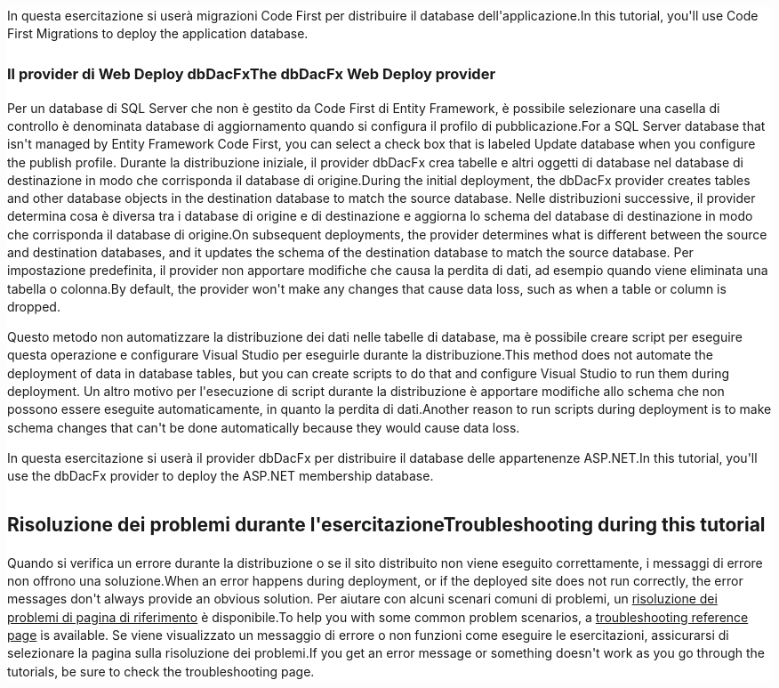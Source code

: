 <span data-ttu-id="6c689-176">In questa esercitazione si userà migrazioni Code First per distribuire il database dell'applicazione.</span><span class="sxs-lookup"><span data-stu-id="6c689-176">In this tutorial, you'll use Code First Migrations to deploy the application database.</span></span>

### <a name="the-dbdacfx-web-deploy-provider"></a><span data-ttu-id="6c689-177">Il provider di Web Deploy dbDacFx</span><span class="sxs-lookup"><span data-stu-id="6c689-177">The dbDacFx Web Deploy provider</span></span>

<span data-ttu-id="6c689-178">Per un database di SQL Server che non è gestito da Code First di Entity Framework, è possibile selezionare una casella di controllo è denominata database di aggiornamento quando si configura il profilo di pubblicazione.</span><span class="sxs-lookup"><span data-stu-id="6c689-178">For a SQL Server database that isn't managed by Entity Framework Code First, you can select a check box that is labeled Update database when you configure the publish profile.</span></span> <span data-ttu-id="6c689-179">Durante la distribuzione iniziale, il provider dbDacFx crea tabelle e altri oggetti di database nel database di destinazione in modo che corrisponda il database di origine.</span><span class="sxs-lookup"><span data-stu-id="6c689-179">During the initial deployment, the dbDacFx provider creates tables and other database objects in the destination database to match the source database.</span></span> <span data-ttu-id="6c689-180">Nelle distribuzioni successive, il provider determina cosa è diversa tra i database di origine e di destinazione e aggiorna lo schema del database di destinazione in modo che corrisponda il database di origine.</span><span class="sxs-lookup"><span data-stu-id="6c689-180">On subsequent deployments, the provider determines what is different between the source and destination databases, and it updates the schema of the destination database to match the source database.</span></span> <span data-ttu-id="6c689-181">Per impostazione predefinita, il provider non apportare modifiche che causa la perdita di dati, ad esempio quando viene eliminata una tabella o colonna.</span><span class="sxs-lookup"><span data-stu-id="6c689-181">By default, the provider won't make any changes that cause data loss, such as when a table or column is dropped.</span></span>

<span data-ttu-id="6c689-182">Questo metodo non automatizzare la distribuzione dei dati nelle tabelle di database, ma è possibile creare script per eseguire questa operazione e configurare Visual Studio per eseguirle durante la distribuzione.</span><span class="sxs-lookup"><span data-stu-id="6c689-182">This method does not automate the deployment of data in database tables, but you can create scripts to do that and configure Visual Studio to run them during deployment.</span></span> <span data-ttu-id="6c689-183">Un altro motivo per l'esecuzione di script durante la distribuzione è apportare modifiche allo schema che non possono essere eseguite automaticamente, in quanto la perdita di dati.</span><span class="sxs-lookup"><span data-stu-id="6c689-183">Another reason to run scripts during deployment is to make schema changes that can't be done automatically because they would cause data loss.</span></span>

<span data-ttu-id="6c689-184">In questa esercitazione si userà il provider dbDacFx per distribuire il database delle appartenenze ASP.NET.</span><span class="sxs-lookup"><span data-stu-id="6c689-184">In this tutorial, you'll use the dbDacFx provider to deploy the ASP.NET membership database.</span></span>

## <a name="troubleshooting-during-this-tutorial"></a><span data-ttu-id="6c689-185">Risoluzione dei problemi durante l'esercitazione</span><span class="sxs-lookup"><span data-stu-id="6c689-185">Troubleshooting during this tutorial</span></span>

<span data-ttu-id="6c689-186">Quando si verifica un errore durante la distribuzione o se il sito distribuito non viene eseguito correttamente, i messaggi di errore non offrono una soluzione.</span><span class="sxs-lookup"><span data-stu-id="6c689-186">When an error happens during deployment, or if the deployed site does not run correctly, the error messages don't always provide an obvious solution.</span></span> <span data-ttu-id="6c689-187">Per aiutare con alcuni scenari comuni di problemi, un [risoluzione dei problemi di pagina di riferimento](troubleshooting.md) è disponibile.</span><span class="sxs-lookup"><span data-stu-id="6c689-187">To help you with some common problem scenarios, a [troubleshooting reference page](troubleshooting.md) is available.</span></span> <span data-ttu-id="6c689-188">Se viene visualizzato un messaggio di errore o non funzioni come eseguire le esercitazioni, assicurarsi di selezionare la pagina sulla risoluzione dei problemi.</span><span class="sxs-lookup"><span data-stu-id="6c689-188">If you get an error message or something doesn't work as you go through the tutorials, be sure to check the troubleshooting page.</span></span>
